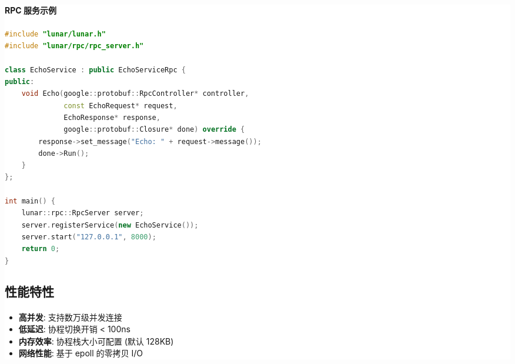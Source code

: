 #### RPC 服务示例

```cpp
#include "lunar/lunar.h"
#include "lunar/rpc/rpc_server.h"

class EchoService : public EchoServiceRpc {
public:
    void Echo(google::protobuf::RpcController* controller,
              const EchoRequest* request,
              EchoResponse* response,
              google::protobuf::Closure* done) override {
        response->set_message("Echo: " + request->message());
        done->Run();
    }
};

int main() {
    lunar::rpc::RpcServer server;
    server.registerService(new EchoService());
    server.start("127.0.0.1", 8000);
    return 0;
}
```

## 性能特性

- **高并发**: 支持数万级并发连接
- **低延迟**: 协程切换开销 < 100ns
- **内存效率**: 协程栈大小可配置 (默认 128KB)
- **网络性能**: 基于 epoll 的零拷贝 I/O
